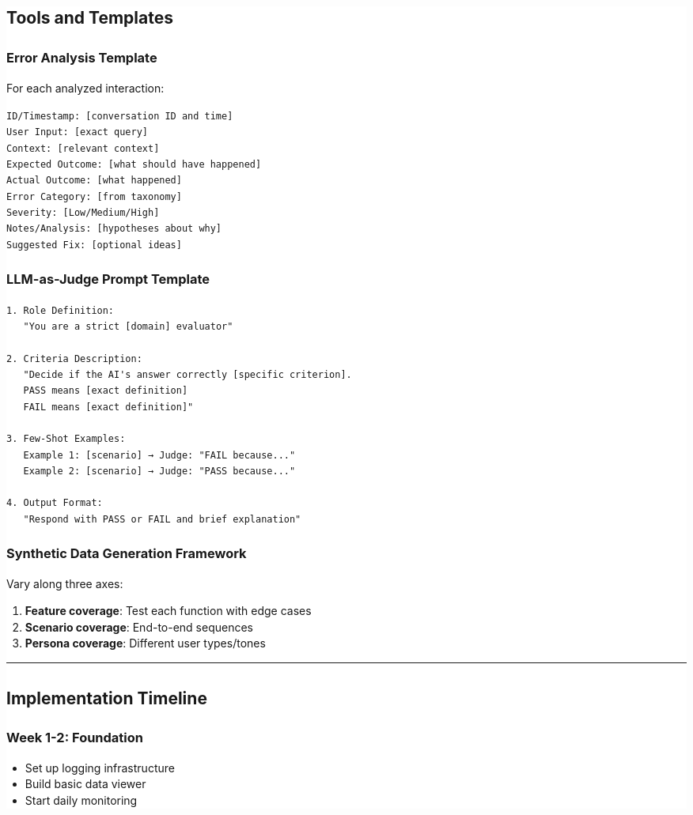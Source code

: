 
## Tools and Templates

### Error Analysis Template

For each analyzed interaction:
```
ID/Timestamp: [conversation ID and time]
User Input: [exact query]
Context: [relevant context]
Expected Outcome: [what should have happened]
Actual Outcome: [what happened]
Error Category: [from taxonomy]
Severity: [Low/Medium/High]
Notes/Analysis: [hypotheses about why]
Suggested Fix: [optional ideas]
```

### LLM-as-Judge Prompt Template

```
1. Role Definition:
   "You are a strict [domain] evaluator"

2. Criteria Description:
   "Decide if the AI's answer correctly [specific criterion].
   PASS means [exact definition]
   FAIL means [exact definition]"

3. Few-Shot Examples:
   Example 1: [scenario] → Judge: "FAIL because..."
   Example 2: [scenario] → Judge: "PASS because..."

4. Output Format:
   "Respond with PASS or FAIL and brief explanation"
```

### Synthetic Data Generation Framework

Vary along three axes:
1. **Feature coverage**: Test each function with edge cases
2. **Scenario coverage**: End-to-end sequences
3. **Persona coverage**: Different user types/tones

---

## Implementation Timeline

### Week 1-2: Foundation
- Set up logging infrastructure
- Build basic data viewer
- Start daily monitoring
